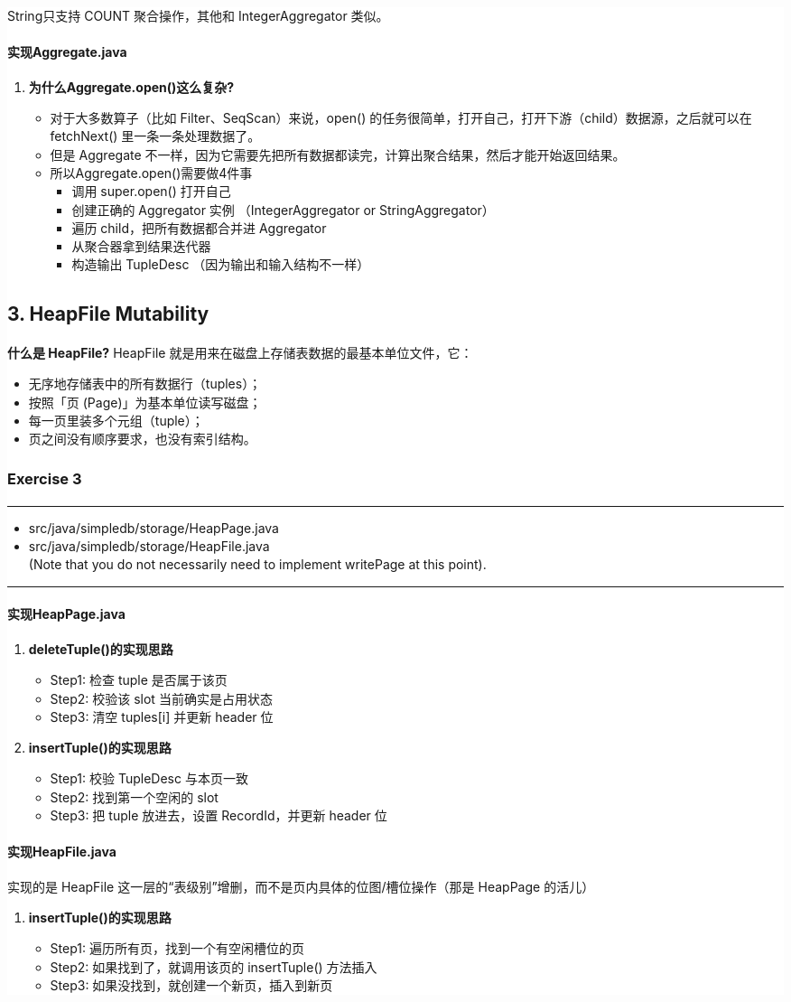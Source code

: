 String只支持 COUNT 聚合操作，其他和 IntegerAggregator 类似。

#### 实现Aggregate.java

1. **为什么Aggregate.open()这么复杂?**

   - 对于大多数算子（比如 Filter、SeqScan）来说，open() 的任务很简单，打开自己，打开下游（child）数据源，之后就可以在 fetchNext() 里一条一条处理数据了。
   - 但是 Aggregate 不一样，因为它需要先把所有数据都读完，计算出聚合结果，然后才能开始返回结果。
   - 所以Aggregate.open()需要做4件事
      - 调用 super.open() 打开自己
      - 创建正确的 Aggregator 实例 （IntegerAggregator or StringAggregator）
      - 遍历 child，把所有数据都合并进 Aggregator
      - 从聚合器拿到结果迭代器
      - 构造输出 TupleDesc （因为输出和输入结构不一样）

## 3. HeapFile Mutability

**什么是 HeapFile?**
HeapFile 就是用来在磁盘上存储表数据的最基本单位文件，它：
- 无序地存储表中的所有数据行（tuples）；
- 按照「页 (Page)」为基本单位读写磁盘；
- 每一页里装多个元组（tuple）；
- 页之间没有顺序要求，也没有索引结构。

### Exercise 3
***  

* src/java/simpledb/storage/HeapPage.java
* src/java/simpledb/storage/HeapFile.java<br>
  (Note that you do not necessarily need to implement writePage at this point).

***

#### 实现HeapPage.java

1. **deleteTuple()的实现思路**

    - Step1: 检查 tuple 是否属于该页
    - Step2: 校验该 slot 当前确实是占用状态
    - Step3: 清空 tuples[i] 并更新 header 位

2. **insertTuple()的实现思路**

    - Step1: 校验 TupleDesc 与本页一致
    - Step2: 找到第一个空闲的 slot
    - Step3: 把 tuple 放进去，设置 RecordId，并更新 header 位

#### 实现HeapFile.java

实现的是 HeapFile 这一层的“表级别”增删，而不是页内具体的位图/槽位操作（那是 HeapPage 的活儿）

1. **insertTuple()的实现思路**

    - Step1: 遍历所有页，找到一个有空闲槽位的页
    - Step2: 如果找到了，就调用该页的 insertTuple() 方法插入
    - Step3: 如果没找到，就创建一个新页，插入到新页
